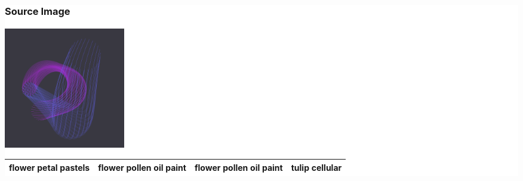 
### Source Image
<img src="images/5570050129601022206_4.png" width=200/>

| flower petal pastels | flower pollen oil paint | flower pollen oil paint | tulip cellular |
| -- | -- | -- | -- |